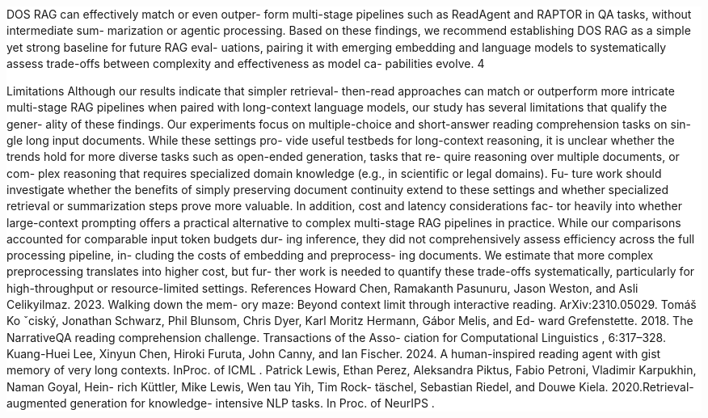 DOS RAG can effectively match or even outper-
form multi-stage pipelines such as ReadAgent and
RAPTOR in QA tasks, without intermediate sum-
marization or agentic processing. Based on these
findings, we recommend establishing DOS RAG
as a simple yet strong baseline for future RAG eval-
uations, pairing it with emerging embedding and
language models to systematically assess trade-offs
between complexity and effectiveness as model ca-
pabilities evolve.
4

Limitations
Although our results indicate that simpler retrieval-
then-read approaches can match or outperform
more intricate multi-stage RAG pipelines when
paired with long-context language models, our
study has several limitations that qualify the gener-
ality of these findings.
Our experiments focus on multiple-choice and
short-answer reading comprehension tasks on sin-
gle long input documents. While these settings pro-
vide useful testbeds for long-context reasoning, it
is unclear whether the trends hold for more diverse
tasks such as open-ended generation, tasks that re-
quire reasoning over multiple documents, or com-
plex reasoning that requires specialized domain
knowledge (e.g., in scientific or legal domains). Fu-
ture work should investigate whether the benefits
of simply preserving document continuity extend
to these settings and whether specialized retrieval
or summarization steps prove more valuable.
In addition, cost and latency considerations fac-
tor heavily into whether large-context prompting
offers a practical alternative to complex multi-stage
RAG pipelines in practice. While our comparisons
accounted for comparable input token budgets dur-
ing inference, they did not comprehensively assess
efficiency across the full processing pipeline, in-
cluding the costs of embedding and preprocess-
ing documents. We estimate that more complex
preprocessing translates into higher cost, but fur-
ther work is needed to quantify these trade-offs
systematically, particularly for high-throughput or
resource-limited settings.
References
Howard Chen, Ramakanth Pasunuru, Jason Weston, and
Asli Celikyilmaz. 2023. Walking down the mem-
ory maze: Beyond context limit through interactive
reading. ArXiv:2310.05029.
Tomáš Ko ˇciský, Jonathan Schwarz, Phil Blunsom, Chris
Dyer, Karl Moritz Hermann, Gábor Melis, and Ed-
ward Grefenstette. 2018. The NarrativeQA reading
comprehension challenge. Transactions of the Asso-
ciation for Computational Linguistics , 6:317–328.
Kuang-Huei Lee, Xinyun Chen, Hiroki Furuta, John
Canny, and Ian Fischer. 2024. A human-inspired
reading agent with gist memory of very long contexts.
InProc. of ICML .
Patrick Lewis, Ethan Perez, Aleksandra Piktus, Fabio
Petroni, Vladimir Karpukhin, Naman Goyal, Hein-
rich Küttler, Mike Lewis, Wen tau Yih, Tim Rock-
täschel, Sebastian Riedel, and Douwe Kiela. 2020.Retrieval-augmented generation for knowledge-
intensive NLP tasks. In Proc. of NeurIPS .